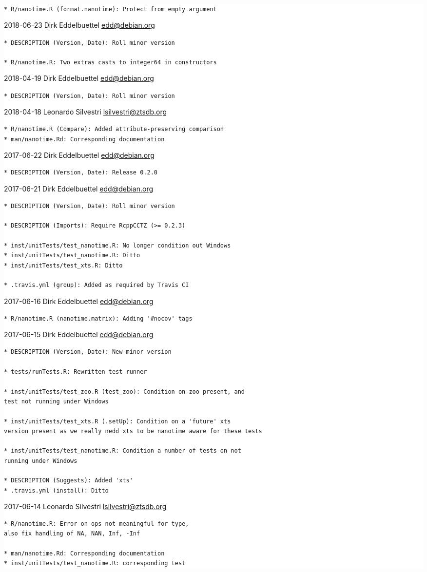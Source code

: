 	* R/nanotime.R (format.nanotime): Protect from empty argument

2018-06-23  Dirk Eddelbuettel  <edd@debian.org>

 	* DESCRIPTION (Version, Date): Roll minor version

	* R/nanotime.R: Two extras casts to integer64 in constructors

2018-04-19  Dirk Eddelbuettel  <edd@debian.org>

 	* DESCRIPTION (Version, Date): Roll minor version

2018-04-18  Leonardo Silvestri  <lsilvestri@ztsdb.org>

	* R/nanotime.R (Compare): Added attribute-preserving comparison
	* man/nanotime.Rd: Corresponding documentation

2017-06-22  Dirk Eddelbuettel  <edd@debian.org>

	* DESCRIPTION (Version, Date): Release 0.2.0

2017-06-21  Dirk Eddelbuettel  <edd@debian.org>

	* DESCRIPTION (Version, Date): Roll minor version

	* DESCRIPTION (Imports): Require RcppCCTZ (>= 0.2.3)

	* inst/unitTests/test_nanotime.R: No longer condition out Windows
	* inst/unitTests/test_nanotime.R: Ditto
	* inst/unitTests/test_xts.R: Ditto

	* .travis.yml (group): Added as required by Travis CI

2017-06-16  Dirk Eddelbuettel  <edd@debian.org>

	* R/nanotime.R (nanotime.matrix): Adding '#nocov' tags

2017-06-15  Dirk Eddelbuettel  <edd@debian.org>

	* DESCRIPTION (Version, Date): New minor version

	* tests/runTests.R: Rewritten test runner

	* inst/unitTests/test_zoo.R (test_zoo): Condition on zoo present, and
	test not running under Windows

	* inst/unitTests/test_xts.R (.setUp): Condition on a 'future' xts
	version present as we really nedd xts to be nanotime aware for these tests

	* inst/unitTests/test_nanotime.R: Condition a number of tests on not
	running under Windows

	* DESCRIPTION (Suggests): Added 'xts'
	* .travis.yml (install): Ditto

2017-06-14  Leonardo Silvestri  <lsilvestri@ztsdb.org>

	* R/nanotime.R: Error on ops not meaningful for type,
	also fix handling of NA, NAN, Inf, -Inf

	* man/nanotime.Rd: Corresponding documentation
	* inst/unitTests/test_nanotime.R: corresponding test
